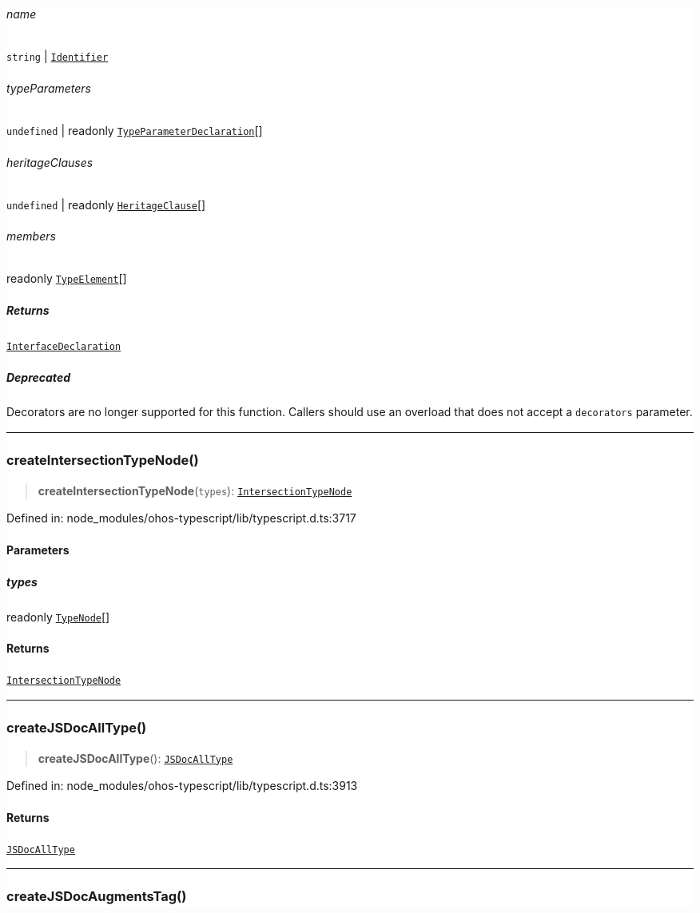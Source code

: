 ###### name

`string` | [`Identifier`](Identifier.md)

###### typeParameters

`undefined` | readonly [`TypeParameterDeclaration`](TypeParameterDeclaration.md)[]

###### heritageClauses

`undefined` | readonly [`HeritageClause`](HeritageClause.md)[]

###### members

readonly [`TypeElement`](TypeElement.md)[]

##### Returns

[`InterfaceDeclaration`](InterfaceDeclaration.md)

##### Deprecated

Decorators are no longer supported for this function. Callers should use an overload that does not accept a `decorators` parameter.

***

### createIntersectionTypeNode()

> **createIntersectionTypeNode**(`types`): [`IntersectionTypeNode`](IntersectionTypeNode.md)

Defined in: node\_modules/ohos-typescript/lib/typescript.d.ts:3717

#### Parameters

##### types

readonly [`TypeNode`](TypeNode.md)[]

#### Returns

[`IntersectionTypeNode`](IntersectionTypeNode.md)

***

### createJSDocAllType()

> **createJSDocAllType**(): [`JSDocAllType`](JSDocAllType.md)

Defined in: node\_modules/ohos-typescript/lib/typescript.d.ts:3913

#### Returns

[`JSDocAllType`](JSDocAllType.md)

***

### createJSDocAugmentsTag()
